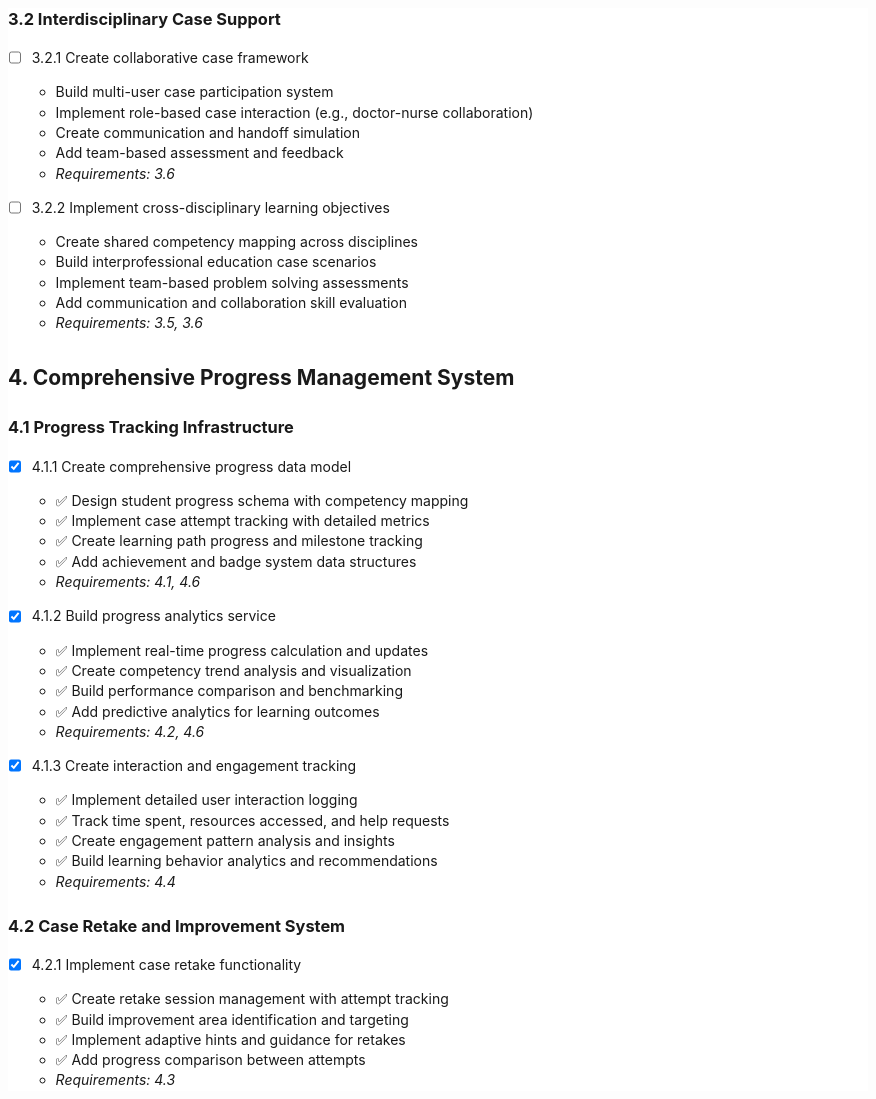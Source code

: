 ### 3.2 Interdisciplinary Case Support

- [ ] 3.2.1 Create collaborative case framework

  - Build multi-user case participation system
  - Implement role-based case interaction (e.g., doctor-nurse collaboration)
  - Create communication and handoff simulation
  - Add team-based assessment and feedback
  - _Requirements: 3.6_

- [ ] 3.2.2 Implement cross-disciplinary learning objectives
  - Create shared competency mapping across disciplines
  - Build interprofessional education case scenarios
  - Implement team-based problem solving assessments
  - Add communication and collaboration skill evaluation
  - _Requirements: 3.5, 3.6_

## 4. Comprehensive Progress Management System

### 4.1 Progress Tracking Infrastructure

- [x] 4.1.1 Create comprehensive progress data model

  - ✅ Design student progress schema with competency mapping
  - ✅ Implement case attempt tracking with detailed metrics
  - ✅ Create learning path progress and milestone tracking
  - ✅ Add achievement and badge system data structures
  - _Requirements: 4.1, 4.6_

- [x] 4.1.2 Build progress analytics service

  - ✅ Implement real-time progress calculation and updates
  - ✅ Create competency trend analysis and visualization
  - ✅ Build performance comparison and benchmarking
  - ✅ Add predictive analytics for learning outcomes
  - _Requirements: 4.2, 4.6_

- [x] 4.1.3 Create interaction and engagement tracking
  - ✅ Implement detailed user interaction logging
  - ✅ Track time spent, resources accessed, and help requests
  - ✅ Create engagement pattern analysis and insights
  - ✅ Build learning behavior analytics and recommendations
  - _Requirements: 4.4_

### 4.2 Case Retake and Improvement System

- [x] 4.2.1 Implement case retake functionality

  - ✅ Create retake session management with attempt tracking
  - ✅ Build improvement area identification and targeting
  - ✅ Implement adaptive hints and guidance for retakes
  - ✅ Add progress comparison between attempts
  - _Requirements: 4.3_
